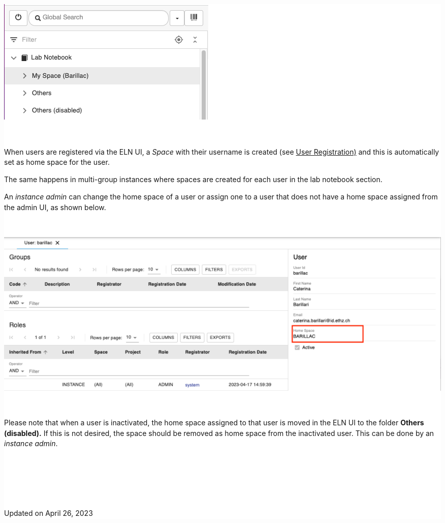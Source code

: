 ![image info](img/menu-my-space.png)

 

When users are registered via the ELN UI, a *Space* with their username
is created (see [User
Registration)](./user-registration.md)
and this is automatically set as home space for the user.

The same happens in multi-group instances where spaces are created for
each user in the lab notebook section.

An *instance admin* can change the home space of a user or assign one to
a user that does not have a home space assigned from the admin UI, as
shown below.

 

![image info](img/home-space-admin-ui-1024x359.png)

 

Please note that when a user is inactivated, the home space assigned to
that user is moved in the ELN UI to the folder **Others (disabled).** If
this is not desired, the space should be removed as home space from the
inactivated user. This can be done by an *instance admin*.

 

 

 

Updated on April 26, 2023
